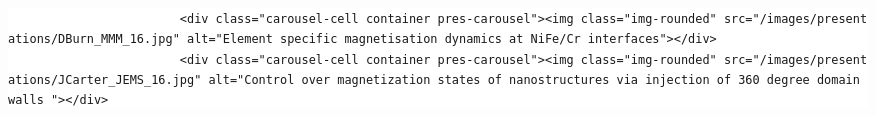 							<div class="carousel-cell container pres-carousel"><img class="img-rounded" src="/images/presentations/DBurn_MMM_16.jpg" alt="Element specific magnetisation dynamics at NiFe/Cr interfaces"></div>
							<div class="carousel-cell container pres-carousel"><img class="img-rounded" src="/images/presentations/JCarter_JEMS_16.jpg" alt="Control over magnetization states of nanostructures via injection of 360 degree domain walls "></div>